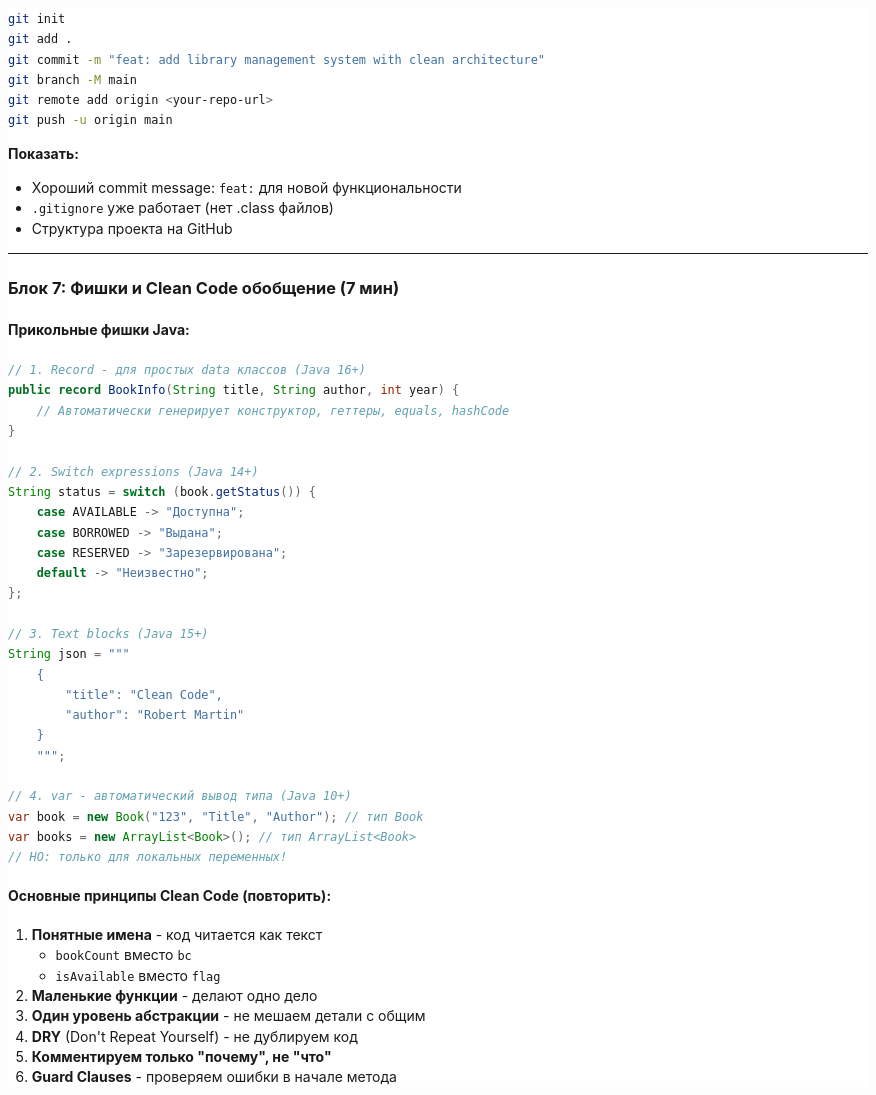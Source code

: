 ```bash
git init
git add .
git commit -m "feat: add library management system with clean architecture"
git branch -M main
git remote add origin <your-repo-url>
git push -u origin main
```

**Показать:**

- Хороший commit message: `feat:` для новой функциональности
- `.gitignore` уже работает (нет .class файлов)
- Структура проекта на GitHub

---

### **Блок 7: Фишки и Clean Code обобщение (7 мин)**

#### Прикольные фишки Java:

```java
// 1. Record - для простых data классов (Java 16+)
public record BookInfo(String title, String author, int year) {
    // Автоматически генерирует конструктор, геттеры, equals, hashCode
}

// 2. Switch expressions (Java 14+)
String status = switch (book.getStatus()) {
    case AVAILABLE -> "Доступна";
    case BORROWED -> "Выдана";
    case RESERVED -> "Зарезервирована";
    default -> "Неизвестно";
};

// 3. Text blocks (Java 15+)
String json = """
    {
        "title": "Clean Code",
        "author": "Robert Martin"
    }
    """;

// 4. var - автоматический вывод типа (Java 10+)
var book = new Book("123", "Title", "Author"); // тип Book
var books = new ArrayList<Book>(); // тип ArrayList<Book>
// НО: только для локальных переменных!
```

#### Основные принципы Clean Code (повторить):

1. **Понятные имена** - код читается как текст
    - `bookCount` вместо `bc`
    - `isAvailable` вместо `flag`
2. **Маленькие функции** - делают одно дело
3. **Один уровень абстракции** - не мешаем детали с общим
4. **DRY** (Don't Repeat Yourself) - не дублируем код
5. **Комментируем только "почему", не "что"**
6. **Guard Clauses** - проверяем ошибки в начале метода
